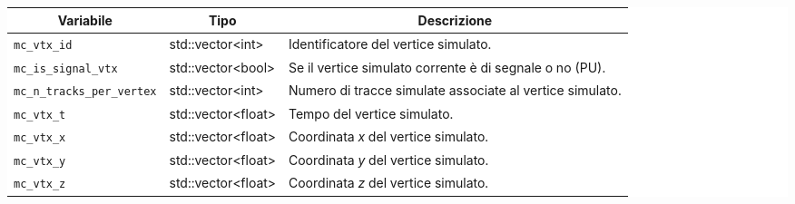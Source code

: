| **Variabile**  | **Tipo** | **Descrizione** |
|--|--|--|
| `mc_vtx_id` | std::vector\<int\> | Identificatore del vertice simulato. |
| `mc_is_signal_vtx` | std::vector\<bool\> | Se il vertice simulato corrente è di segnale o no (PU). |
| `mc_n_tracks_per_vertex` | std::vector\<int\> | Numero di tracce simulate associate al vertice simulato. |
| `mc_vtx_t` | std::vector\<float\> | Tempo del vertice simulato. |
| `mc_vtx_x` | std::vector\<float\> | Coordinata $x$ del vertice simulato. |
| `mc_vtx_y` | std::vector\<float\> | Coordinata $y$ del vertice simulato. |
| `mc_vtx_z` | std::vector\<float\> | Coordinata $z$ del vertice simulato. |
